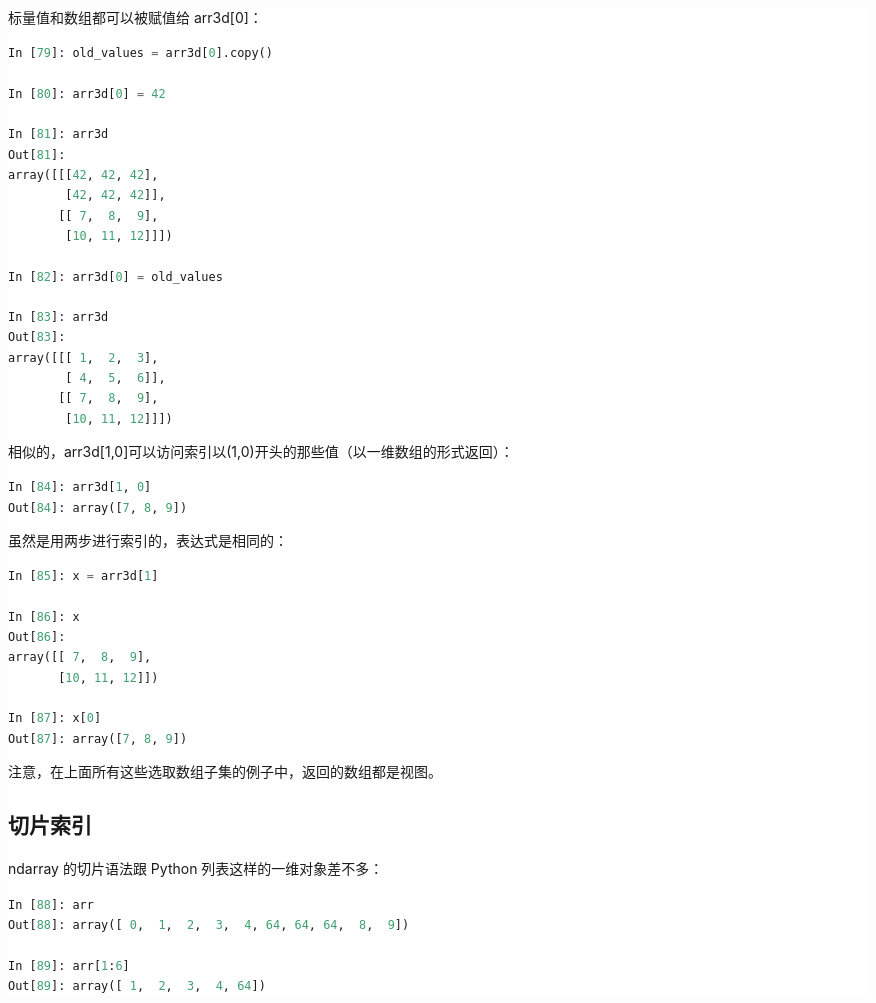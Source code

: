 标量值和数组都可以被赋值给 arr3d[0]：
```python
In [79]: old_values = arr3d[0].copy()

In [80]: arr3d[0] = 42

In [81]: arr3d
Out[81]: 
array([[[42, 42, 42],
        [42, 42, 42]],
       [[ 7,  8,  9],
        [10, 11, 12]]])

In [82]: arr3d[0] = old_values

In [83]: arr3d
Out[83]: 
array([[[ 1,  2,  3],
        [ 4,  5,  6]],
       [[ 7,  8,  9],
        [10, 11, 12]]])
```

相似的，arr3d[1,0]可以访问索引以(1,0)开头的那些值（以一维数组的形式返回）：
```python
In [84]: arr3d[1, 0]
Out[84]: array([7, 8, 9])
```

虽然是用两步进行索引的，表达式是相同的：
```python
In [85]: x = arr3d[1]

In [86]: x
Out[86]: 
array([[ 7,  8,  9],
       [10, 11, 12]])

In [87]: x[0]
Out[87]: array([7, 8, 9])
```

注意，在上面所有这些选取数组子集的例子中，返回的数组都是视图。

## 切片索引
ndarray 的切片语法跟 Python 列表这样的一维对象差不多：
```python
In [88]: arr
Out[88]: array([ 0,  1,  2,  3,  4, 64, 64, 64,  8,  9])

In [89]: arr[1:6]
Out[89]: array([ 1,  2,  3,  4, 64])
```
